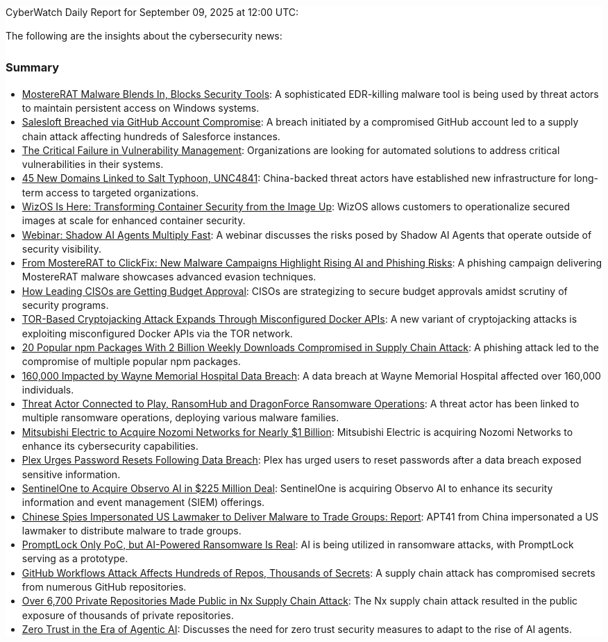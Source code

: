 CyberWatch Daily Report for September 09, 2025 at 12:00 UTC:

The following are the insights about the cybersecurity news:

### Summary
- [MostereRAT Malware Blends In, Blocks Security Tools](https://www.darkreading.com/cyberattacks-data-breaches/mostererat-blocks-security-tools): A sophisticated EDR-killing malware tool is being used by threat actors to maintain persistent access on Windows systems.
- [Salesloft Breached via GitHub Account Compromise](https://www.darkreading.com/cyberattacks-data-breaches/salesloft-breached-github-account-compromise): A breach initiated by a compromised GitHub account led to a supply chain attack affecting hundreds of Salesforce instances.
- [The Critical Failure in Vulnerability Management](https://www.darkreading.com/vulnerabilities-threats/the-critical-failure-in-vulnerability-management): Organizations are looking for automated solutions to address critical vulnerabilities in their systems.
- [45 New Domains Linked to Salt Typhoon, UNC4841](https://www.darkreading.com/threat-intelligence/new-domains-salt-typhoon-unc4841): China-backed threat actors have established new infrastructure for long-term access to targeted organizations.
- [WizOS Is Here: Transforming Container Security from the Image Up](https://www.wiz.io/blog/wizos-transforming-container-security-from-the-image-up): WizOS allows customers to operationalize secured images at scale for enhanced container security.
- [Webinar: Shadow AI Agents Multiply Fast](https://thehackernews.com/2025/09/webinar-shadow-ai-agents-multiply-fast.html): A webinar discusses the risks posed by Shadow AI Agents that operate outside of security visibility.
- [From MostereRAT to ClickFix: New Malware Campaigns Highlight Rising AI and Phishing Risks](https://thehackernews.com/2025/09/from-mostererat-to-clickfix-new-malware.html): A phishing campaign delivering MostereRAT malware showcases advanced evasion techniques.
- [How Leading CISOs are Getting Budget Approval](https://thehackernews.com/2025/09/how-leading-cisos-are-getting-budget.html): CISOs are strategizing to secure budget approvals amidst scrutiny of security programs.
- [TOR-Based Cryptojacking Attack Expands Through Misconfigured Docker APIs](https://thehackernews.com/2025/09/tor-based-cryptojacking-attack-expands.html): A new variant of cryptojacking attacks is exploiting misconfigured Docker APIs via the TOR network.
- [20 Popular npm Packages With 2 Billion Weekly Downloads Compromised in Supply Chain Attack](https://thehackernews.com/2025/09/20-popular-npm-packages-with-2-billion.html): A phishing attack led to the compromise of multiple popular npm packages.
- [160,000 Impacted by Wayne Memorial Hospital Data Breach](https://www.securityweek.com/160000-impacted-by-wayne-memorial-hospital-data-breach/): A data breach at Wayne Memorial Hospital affected over 160,000 individuals.
- [Threat Actor Connected to Play, RansomHub and DragonForce Ransomware Operations](https://www.securityweek.com/threat-actor-connected-to-play-ransomhub-and-dragonforce-ransomware-operations/): A threat actor has been linked to multiple ransomware operations, deploying various malware families.
- [Mitsubishi Electric to Acquire Nozomi Networks for Nearly $1 Billion](https://www.securityweek.com/mitsubishi-electric-to-acquire-nozomi-networks-for-nearly-1-billion/): Mitsubishi Electric is acquiring Nozomi Networks to enhance its cybersecurity capabilities.
- [Plex Urges Password Resets Following Data Breach](https://www.securityweek.com/plex-urges-password-resets-following-data-breach/): Plex has urged users to reset passwords after a data breach exposed sensitive information.
- [SentinelOne to Acquire Observo AI in $225 Million Deal](https://www.securityweek.com/sentinelone-to-acquire-observo-ai-in-225-million-deal/): SentinelOne is acquiring Observo AI to enhance its security information and event management (SIEM) offerings.
- [Chinese Spies Impersonated US Lawmaker to Deliver Malware to Trade Groups: Report](https://www.securityweek.com/chinese-spies-impersonated-us-lawmaker-to-deliver-malware-to-trade-groups-report/): APT41 from China impersonated a US lawmaker to distribute malware to trade groups.
- [PromptLock Only PoC, but AI-Powered Ransomware Is Real](https://www.securityweek.com/promptlock-only-poc-but-ai-powered-ransomware-is-real/): AI is being utilized in ransomware attacks, with PromptLock serving as a prototype.
- [GitHub Workflows Attack Affects Hundreds of Repos, Thousands of Secrets](https://www.securityweek.com/github-workflows-attack-affects-hundreds-of-repos-thousands-of-secrets/): A supply chain attack has compromised secrets from numerous GitHub repositories.
- [Over 6,700 Private Repositories Made Public in Nx Supply Chain Attack](https://www.securityweek.com/over-6700-private-repositories-made-public-in-nx-supply-chain-attack/): The Nx supply chain attack resulted in the public exposure of thousands of private repositories.
- [Zero Trust in the Era of Agentic AI](https://blogs.cisco.com/security/zero-trust-in-the-era-of-agentic-ai/): Discusses the need for zero trust security measures to adapt to the rise of AI agents.